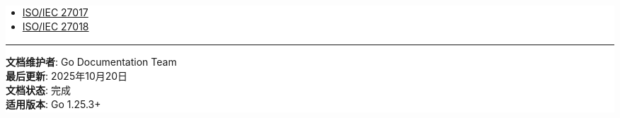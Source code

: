 - [ISO/IEC 27017](https://www.iso.org/standard/43757.html)
- [ISO/IEC 27018](https://www.iso.org/standard/61498.html)

---

**文档维护者**: Go Documentation Team  
**最后更新**: 2025年10月20日  
**文档状态**: 完成  
**适用版本**: Go 1.25.3+

